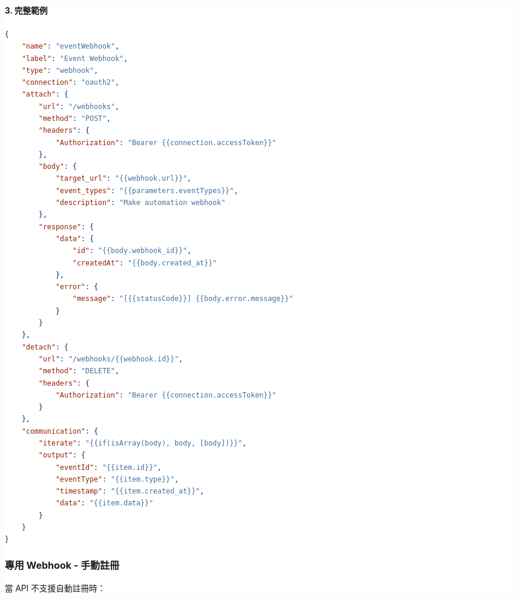 #### 3. 完整範例

```json
{
    "name": "eventWebhook",
    "label": "Event Webhook",
    "type": "webhook",
    "connection": "oauth2",
    "attach": {
        "url": "/webhooks",
        "method": "POST",
        "headers": {
            "Authorization": "Bearer {{connection.accessToken}}"
        },
        "body": {
            "target_url": "{{webhook.url}}",
            "event_types": "{{parameters.eventTypes}}",
            "description": "Make automation webhook"
        },
        "response": {
            "data": {
                "id": "{{body.webhook_id}}",
                "createdAt": "{{body.created_at}}"
            },
            "error": {
                "message": "[{{statusCode}}] {{body.error.message}}"
            }
        }
    },
    "detach": {
        "url": "/webhooks/{{webhook.id}}",
        "method": "DELETE",
        "headers": {
            "Authorization": "Bearer {{connection.accessToken}}"
        }
    },
    "communication": {
        "iterate": "{{if(isArray(body), body, [body])}}",
        "output": {
            "eventId": "{{item.id}}",
            "eventType": "{{item.type}}",
            "timestamp": "{{item.created_at}}",
            "data": "{{item.data}}"
        }
    }
}
```

### 專用 Webhook - 手動註冊

當 API 不支援自動註冊時：

